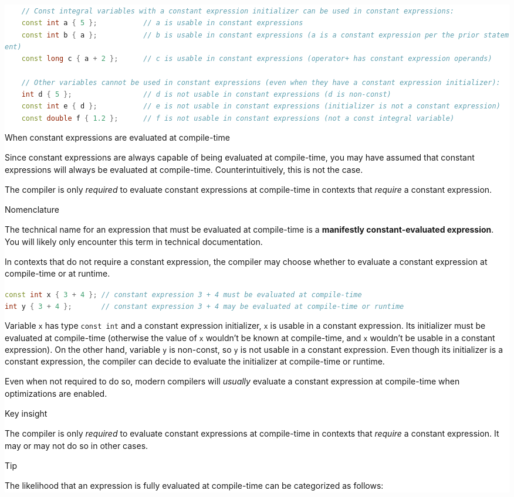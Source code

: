 ```cpp
    // Const integral variables with a constant expression initializer can be used in constant expressions:
    const int a { 5 };           // a is usable in constant expressions
    const int b { a };           // b is usable in constant expressions (a is a constant expression per the prior statement)
    const long c { a + 2 };      // c is usable in constant expressions (operator+ has constant expression operands)

    // Other variables cannot be used in constant expressions (even when they have a constant expression initializer):
    int d { 5 };                 // d is not usable in constant expressions (d is non-const)
    const int e { d };           // e is not usable in constant expressions (initializer is not a constant expression)
    const double f { 1.2 };      // f is not usable in constant expressions (not a const integral variable)
```

When constant expressions are evaluated at compile-time

Since constant expressions are always capable of being evaluated at compile-time, you may have assumed that constant expressions will always be evaluated at compile-time. Counterintuitively, this is not the case.

The compiler is only *required* to evaluate constant expressions at compile-time in contexts that *require* a constant expression.

Nomenclature

The technical name for an expression that must be evaluated at compile-time is a **manifestly constant-evaluated expression**. You will likely only encounter this term in technical documentation.

In contexts that do not require a constant expression, the compiler may choose whether to evaluate a constant expression at compile-time or at runtime.

```cpp
const int x { 3 + 4 }; // constant expression 3 + 4 must be evaluated at compile-time
int y { 3 + 4 };       // constant expression 3 + 4 may be evaluated at compile-time or runtime
```

Variable `x` has type `const int` and a constant expression initializer, `x` is usable in a constant expression. Its initializer must be evaluated at compile-time (otherwise the value of `x` wouldn’t be known at compile-time, and `x` wouldn’t be usable in a constant expression). On the other hand, variable `y` is non-const, so `y` is not usable in a constant expression. Even though its initializer is a constant expression, the compiler can decide to evaluate the initializer at compile-time or runtime.

Even when not required to do so, modern compilers will *usually* evaluate a constant expression at compile-time when optimizations are enabled.

Key insight

The compiler is only *required* to evaluate constant expressions at compile-time in contexts that *require* a constant expression. It may or may not do so in other cases.

Tip

The likelihood that an expression is fully evaluated at compile-time can be categorized as follows:
